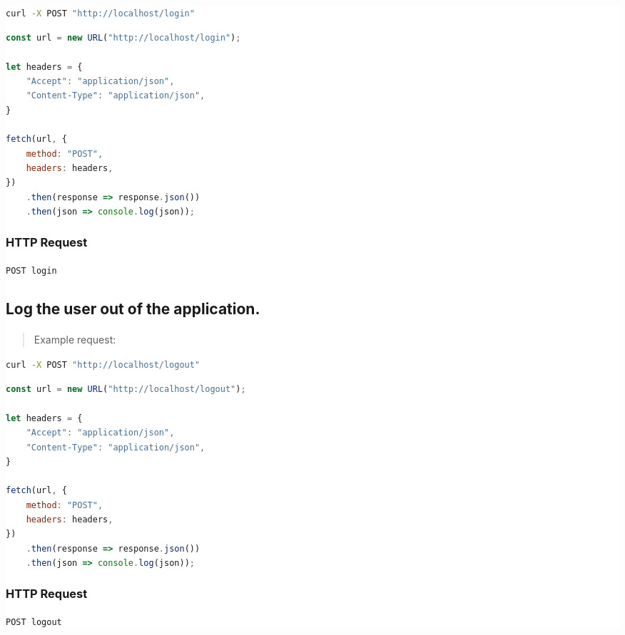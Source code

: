 ```bash
curl -X POST "http://localhost/login" 
```

```javascript
const url = new URL("http://localhost/login");

let headers = {
    "Accept": "application/json",
    "Content-Type": "application/json",
}

fetch(url, {
    method: "POST",
    headers: headers,
})
    .then(response => response.json())
    .then(json => console.log(json));
```



### HTTP Request
`POST login`





## Log the user out of the application.

> Example request:

```bash
curl -X POST "http://localhost/logout" 
```

```javascript
const url = new URL("http://localhost/logout");

let headers = {
    "Accept": "application/json",
    "Content-Type": "application/json",
}

fetch(url, {
    method: "POST",
    headers: headers,
})
    .then(response => response.json())
    .then(json => console.log(json));
```



### HTTP Request
`POST logout`
